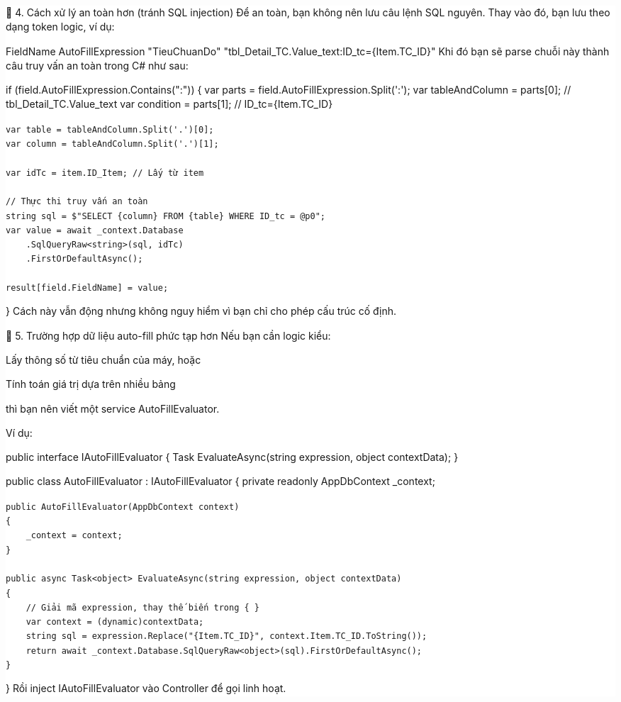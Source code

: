 🧱 4. Cách xử lý an toàn hơn (tránh SQL injection)
Để an toàn, bạn không nên lưu câu lệnh SQL nguyên.
Thay vào đó, bạn lưu theo dạng token logic, ví dụ:

FieldName	AutoFillExpression
"TieuChuanDo"	"tbl_Detail_TC.Value_text:ID_tc={Item.TC_ID}"
Khi đó bạn sẽ parse chuỗi này thành câu truy vấn an toàn trong C# như sau:

if (field.AutoFillExpression.Contains(":"))
{
    var parts = field.AutoFillExpression.Split(':');
    var tableAndColumn = parts[0]; // tbl_Detail_TC.Value_text
    var condition = parts[1];      // ID_tc={Item.TC_ID}

    var table = tableAndColumn.Split('.')[0];
    var column = tableAndColumn.Split('.')[1];

    var idTc = item.ID_Item; // Lấy từ item

    // Thực thi truy vấn an toàn
    string sql = $"SELECT {column} FROM {table} WHERE ID_tc = @p0";
    var value = await _context.Database
        .SqlQueryRaw<string>(sql, idTc)
        .FirstOrDefaultAsync();

    result[field.FieldName] = value;
}
Cách này vẫn động nhưng không nguy hiểm vì bạn chỉ cho phép cấu trúc cố định.

🧩 5. Trường hợp dữ liệu auto-fill phức tạp hơn
Nếu bạn cần logic kiểu:

Lấy thông số từ tiêu chuẩn của máy, hoặc

Tính toán giá trị dựa trên nhiều bảng

thì bạn nên viết một service AutoFillEvaluator.

Ví dụ:

public interface IAutoFillEvaluator
{
    Task<object> EvaluateAsync(string expression, object contextData);
}

public class AutoFillEvaluator : IAutoFillEvaluator
{
    private readonly AppDbContext _context;

    public AutoFillEvaluator(AppDbContext context)
    {
        _context = context;
    }

    public async Task<object> EvaluateAsync(string expression, object contextData)
    {
        // Giải mã expression, thay thế biến trong { }
        var context = (dynamic)contextData;
        string sql = expression.Replace("{Item.TC_ID}", context.Item.TC_ID.ToString());
        return await _context.Database.SqlQueryRaw<object>(sql).FirstOrDefaultAsync();
    }
}
Rồi inject IAutoFillEvaluator vào Controller để gọi linh hoạt.
